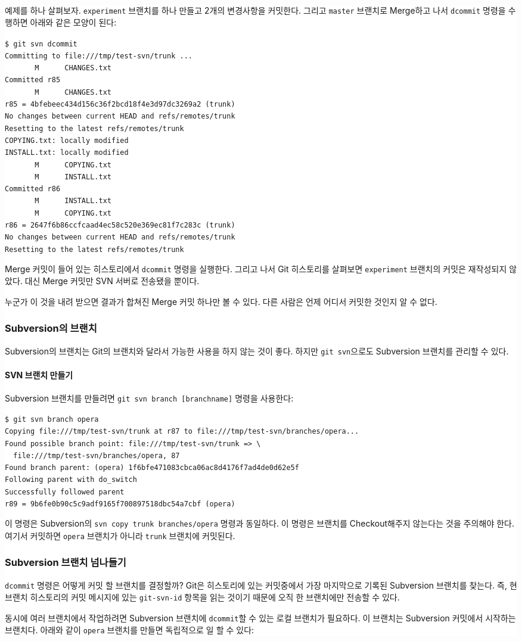 예제를 하나 살펴보자. `experiment` 브랜치를 하나 만들고 2개의 변경사항을 커밋한다. 그리고 `master` 브랜치로 Merge하고 나서 `dcommit` 명령을 수행하면 아래와 같은 모양이 된다:

	$ git svn dcommit
	Committing to file:///tmp/test-svn/trunk ...
	       M      CHANGES.txt
	Committed r85
	       M      CHANGES.txt
	r85 = 4bfebeec434d156c36f2bcd18f4e3d97dc3269a2 (trunk)
	No changes between current HEAD and refs/remotes/trunk
	Resetting to the latest refs/remotes/trunk
	COPYING.txt: locally modified
	INSTALL.txt: locally modified
	       M      COPYING.txt
	       M      INSTALL.txt
	Committed r86
	       M      INSTALL.txt
	       M      COPYING.txt
	r86 = 2647f6b86ccfcaad4ec58c520e369ec81f7c283c (trunk)
	No changes between current HEAD and refs/remotes/trunk
	Resetting to the latest refs/remotes/trunk

Merge 커밋이 들어 있는 히스토리에서 `dcommit` 명령을 실행한다. 그리고 나서 Git 히스토리를 살펴보면 `experiment` 브랜치의 커밋은 재작성되지 않았다. 대신 Merge 커밋만 SVN 서버로 전송됐을 뿐이다.

누군가 이 것을 내려 받으면 결과가 합쳐진 Merge 커밋 하나만 볼 수 있다. 다른 사람은 언제 어디서 커밋한 것인지 알 수 없다.

### Subversion의 브랜치 ###

Subversion의 브랜치는 Git의 브랜치와 달라서 가능한 사용을 하지 않는 것이 좋다. 하지만 `git svn`으로도 Subversion 브랜치를 관리할 수 있다.

#### SVN 브랜치 만들기 ####

Subversion 브랜치를 만들려면 `git svn branch [branchname]` 명령을 사용한다:

	$ git svn branch opera
	Copying file:///tmp/test-svn/trunk at r87 to file:///tmp/test-svn/branches/opera...
	Found possible branch point: file:///tmp/test-svn/trunk => \
	  file:///tmp/test-svn/branches/opera, 87
	Found branch parent: (opera) 1f6bfe471083cbca06ac8d4176f7ad4de0d62e5f
	Following parent with do_switch
	Successfully followed parent
	r89 = 9b6fe0b90c5c9adf9165f700897518dbc54a7cbf (opera)

이 명령은 Subversion의 `svn copy trunk branches/opera` 명령과 동일하다. 이 명령은 브랜치를 Checkout해주지 않는다는 것을 주의해야 한다. 여기서 커밋하면 `opera` 브랜치가 아니라 `trunk` 브랜치에 커밋된다.

### Subversion 브랜치 넘나들기 ###

`dcommit` 명령은 어떻게 커밋 할 브랜치를 결정할까? Git은 히스토리에 있는 커밋중에서 가장 마지막으로 기록된 Subversion 브랜치를 찾는다. 즉, 현 브랜치 히스토리의 커밋 메시지에 있는 `git-svn-id` 항목을 읽는 것이기 때문에 오직 한 브랜치에만 전송할 수 있다.

동시에 여러 브랜치에서 작업하려면 Subversion 브랜치에 `dcommit`할 수 있는 로컬 브랜치가 필요하다. 이 브랜치는 Subversion 커밋에서 시작하는 브랜치다. 아래와 같이 `opera` 브랜치를 만들면 독립적으로 일 할 수 있다:

